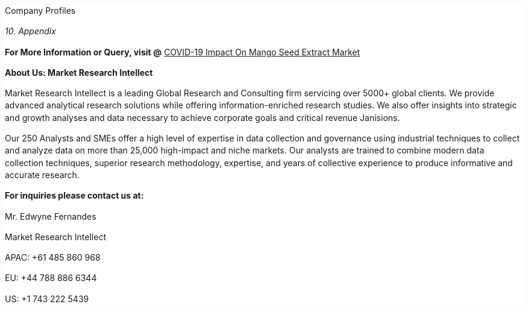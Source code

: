 Company Profiles</span></em></p><p><em><span class="font-[700]">10. Appendix</span></em></p><p><span class="font-[700]"><strong>For More Information or Query, visit&nbsp;@</strong>&nbsp;</span><span class="font-[700]"><a href="https://www.marketresearchintellect.com/product/global-covid-19-impact-on-mango-seed-extract-market/?utm_source=Linkedin&utm_medium=017" target="_blank" data-tracking-control-name="article-ssr-frontend-pulse_little-text-block" data-tracking-will-navigate="" data-test-link="">COVID-19 Impact On Mango Seed Extract Market</a></span></p><p><strong><span class="font-[700]">About Us: Market Research Intellect</span></strong></p><p><span class="">Market Research Intellect is a leading Global Research and Consulting firm servicing over 5000+ global clients. We provide advanced analytical research solutions while offering information-enriched research studies.&nbsp;</span>We also offer insights into strategic and growth analyses and data necessary to achieve corporate goals and critical revenue Janisions.</p><p><span class="">Our 250 Analysts and SMEs offer a high level of expertise in data collection and governance using industrial techniques to collect and analyze data on more than 25,000 high-impact and niche markets. Our analysts are trained to combine modern data collection techniques, superior research methodology, expertise, and years of collective experience to produce informative and accurate research.</span></p><p><strong>For inquiries please contact us at:</strong></p><p>Mr. Edwyne Fernandes</p><p>Market Research Intellect</p><p>APAC: +61 485 860 968</p><p>EU: +44 788 886 6344</p><p>US: +1 743 222 5439</p>
